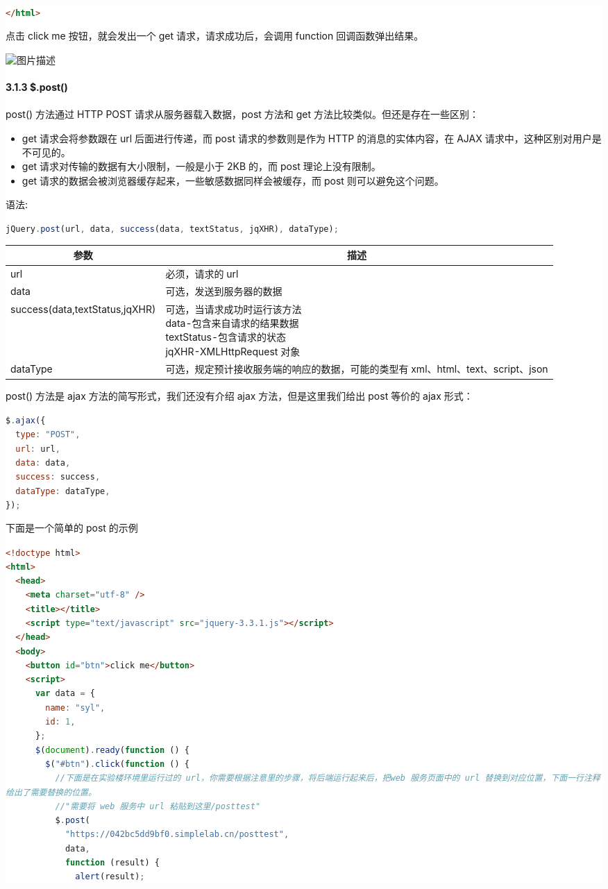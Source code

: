 ```html
</html>
```

点击 click me 按钮，就会发出一个 get 请求，请求成功后，会调用 function 回调函数弹出结果。

![图片描述](https://doc.shiyanlou.com/courses/uid920932-20190517-1558077360497)

#### 3.1.3 \$.post()

post() 方法通过 HTTP POST 请求从服务器载入数据，post 方法和 get 方法比较类似。但还是存在一些区别：

- get 请求会将参数跟在 url 后面进行传递，而 post 请求的参数则是作为 HTTP 的消息的实体内容，在 AJAX 请求中，这种区别对用户是不可见的。
- get 请求对传输的数据有大小限制，一般是小于 2KB 的，而 post 理论上没有限制。
- get 请求的数据会被浏览器缓存起来，一些敏感数据同样会被缓存，而 post 则可以避免这个问题。

语法:

```js
jQuery.post(url, data, success(data, textStatus, jqXHR), dataType);
```

| 参数                           | 描述                                                                                                                          |
| ------------------------------ | ----------------------------------------------------------------------------------------------------------------------------- |
| url                            | 必须，请求的 url                                                                                                              |
| data                           | 可选，发送到服务器的数据                                                                                                      |
| success(data,textStatus,jqXHR) | 可选，当请求成功时运行该方法 <br/> data-包含来自请求的结果数据 <br/>textStatus-包含请求的状态 <br/> jqXHR-XMLHttpRequest 对象 |
| dataType                       | 可选，规定预计接收服务端的响应的数据，可能的类型有 xml、html、text、script、json                                              |

post() 方法是 ajax 方法的简写形式，我们还没有介绍 ajax 方法，但是这里我们给出 post 等价的 ajax 形式：

```js
$.ajax({
  type: "POST",
  url: url,
  data: data,
  success: success,
  dataType: dataType,
});
```

下面是一个简单的 post 的示例

```html
<!doctype html>
<html>
  <head>
    <meta charset="utf-8" />
    <title></title>
    <script type="text/javascript" src="jquery-3.3.1.js"></script>
  </head>
  <body>
    <button id="btn">click me</button>
    <script>
      var data = {
        name: "syl",
        id: 1,
      };
      $(document).ready(function () {
        $("#btn").click(function () {
          //下面是在实验楼环境里运行过的 url，你需要根据注意里的步骤，将后端运行起来后，把web 服务页面中的 url 替换到对应位置，下面一行注释给出了需要替换的位置。
          //"需要将 web 服务中 url 粘贴到这里/posttest"
          $.post(
            "https://042bc5dd9bf0.simplelab.cn/posttest",
            data,
            function (result) {
              alert(result);
```